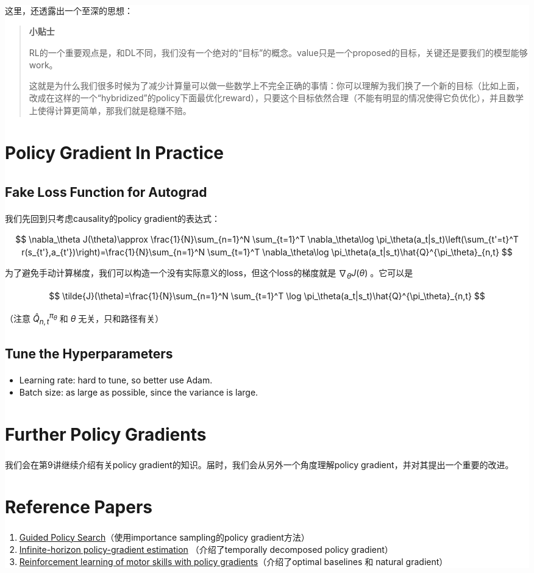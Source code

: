 这里，还透露出一个至深的思想：

> **小贴士**
> 
> RL的一个重要观点是，和DL不同，我们没有一个绝对的“目标”的概念。value只是一个proposed的目标，关键还是要我们的模型能够work。
> 
> 这就是为什么我们很多时候为了减少计算量可以做一些数学上不完全正确的事情：你可以理解为我们换了一个新的目标（比如上面，改成在这样的一个“hybridized”的policy下面最优化reward），只要这个目标依然合理（不能有明显的情况使得它负优化），并且数学上使得计算更简单，那我们就是稳赚不赔。

# Policy Gradient In Practice

## Fake Loss Function for Autograd

我们先回到只考虑causality的policy gradient的表达式：

$$
\nabla_\theta J(\theta)\approx \frac{1}{N}\sum_{n=1}^N \sum_{t=1}^T \nabla_\theta\log \pi_\theta(a_t|s_t)\left(\sum_{t'=t}^T r(s_{t'},a_{t'})\right)=\frac{1}{N}\sum_{n=1}^N \sum_{t=1}^T \nabla_\theta\log \pi_\theta(a_t|s_t)\hat{Q}^{\pi_\theta}_{n,t}
$$

为了避免手动计算梯度，我们可以构造一个没有实际意义的loss，但这个loss的梯度就是 $\nabla_\theta J(\theta)$ 。它可以是

$$
\tilde{J}(\theta)=\frac{1}{N}\sum_{n=1}^N \sum_{t=1}^T \log \pi_\theta(a_t|s_t)\hat{Q}^{\pi_\theta}_{n,t}
$$

（注意 $\hat{Q}^{\pi_\theta}_{n,t}$ 和 $\theta$ 无关，只和路径有关）

## Tune the Hyperparameters

- Learning rate: hard to tune, so better use Adam.
- Batch size: as large as possible, since the variance is large.

# Further Policy Gradients

我们会在第9讲继续介绍有关policy gradient的知识。届时，我们会从另外一个角度理解policy gradient，并对其提出一个重要的改进。

# Reference Papers

1. [Guided Policy Search](https://proceedings.mlr.press/v28/levine13.html)（使用importance sampling的policy gradient方法）
2. [Infinite-horizon policy-gradient estimation](https://arxiv.org/abs/1106.0665) （介绍了temporally decomposed policy gradient）
3. [Reinforcement learning of motor skills with policy gradients](https://www.ias.informatik.tu-darmstadt.de/uploads/Publications/Publications/Neural-Netw-2008-21-682_4867[0].pdf)（介绍了optimal baselines 和 natural gradient）